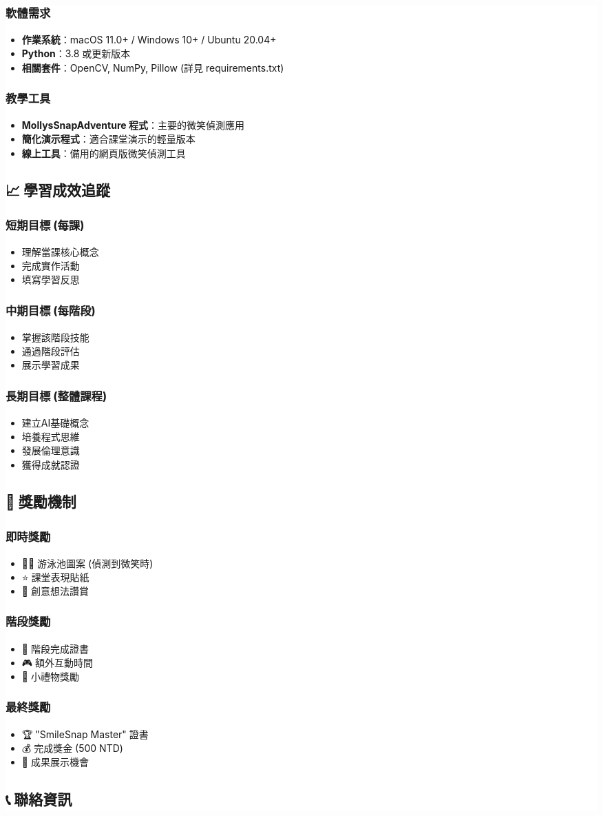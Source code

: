 ### **軟體需求**
- **作業系統**：macOS 11.0+ / Windows 10+ / Ubuntu 20.04+
- **Python**：3.8 或更新版本
- **相關套件**：OpenCV, NumPy, Pillow (詳見 requirements.txt)

### **教學工具**
- **MollysSnapAdventure 程式**：主要的微笑偵測應用
- **簡化演示程式**：適合課堂演示的輕量版本
- **線上工具**：備用的網頁版微笑偵測工具

## 📈 學習成效追蹤

### **短期目標 (每課)**
- 理解當課核心概念
- 完成實作活動
- 填寫學習反思

### **中期目標 (每階段)**
- 掌握該階段技能
- 通過階段評估
- 展示學習成果

### **長期目標 (整體課程)**
- 建立AI基礎概念
- 培養程式思維
- 發展倫理意識
- 獲得成就認證

## 🎁 獎勵機制

### **即時獎勵**
- 🏊‍♀️ 游泳池圖案 (偵測到微笑時)
- ⭐ 課堂表現貼紙
- 🎨 創意想法讚賞

### **階段獎勵**
- 📜 階段完成證書
- 🎮 額外互動時間
- 🎁 小禮物獎勵

### **最終獎勵**
- 🏆 "SmileSnap Master" 證書
- 💰 完成獎金 (500 NTD)
- 🌟 成果展示機會

## 📞 聯絡資訊
